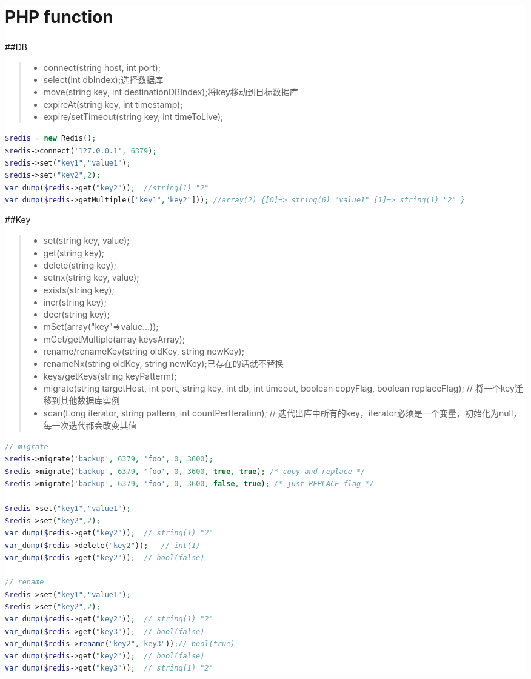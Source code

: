 # PHP function
##DB
>* connect(string host, int port);
>* select(int dbIndex);选择数据库
>* move(string key, int destinationDBIndex);将key移动到目标数据库
>* expireAt(string key, int timestamp);
>* expire/setTimeout(string key, int timeToLive);

```php
$redis = new Redis();
$redis->connect('127.0.0.1', 6379);
$redis->set("key1","value1");
$redis->set("key2",2);
var_dump($redis->get("key2"));  //string(1) "2"
var_dump($redis->getMultiple(["key1","key2"])); //array(2) {[0]=> string(6) "value1" [1]=> string(1) "2" }
```


##Key
>* set(string key, value);
>* get(string key);
>* delete(string key);
>* setnx(string key, value);
>* exists(string key);
>* incr(string key);
>* decr(string key);
>* mSet(array("key"=>value...));
>* mGet/getMultiple(array keysArray);
>* rename/renameKey(string oldKey, string newKey);
>* renameNx(string oldKey, string newKey);已存在的话就不替换
>* keys/getKeys(string keyPatterm);
>* migrate(string targetHost, int port, string key, int db, int timeout, boolean copyFlag, boolean replaceFlag);  // 将一个key迁移到其他数据库实例
>* scan(Long iterator, string pattern, int countPerIteration);  // 迭代出库中所有的key，iterator必须是一个变量，初始化为null，每一次迭代都会改变其值

```php
// migrate
$redis->migrate('backup', 6379, 'foo', 0, 3600);
$redis->migrate('backup', 6379, 'foo', 0, 3600, true, true); /* copy and replace */
$redis->migrate('backup', 6379, 'foo', 0, 3600, false, true); /* just REPLACE flag */

$redis->set("key1","value1");
$redis->set("key2",2);
var_dump($redis->get("key2"));  // string(1) "2"
var_dump($redis->delete("key2"));   // int(1)
var_dump($redis->get("key2"));  // bool(false)

// rename
$redis->set("key1","value1");
$redis->set("key2",2);
var_dump($redis->get("key2"));  // string(1) "2"
var_dump($redis->get("key3"));  // bool(false)
var_dump($redis->rename("key2","key3"));// bool(true)
var_dump($redis->get("key2"));  // bool(false)
var_dump($redis->get("key3"));  // string(1) "2"
```
